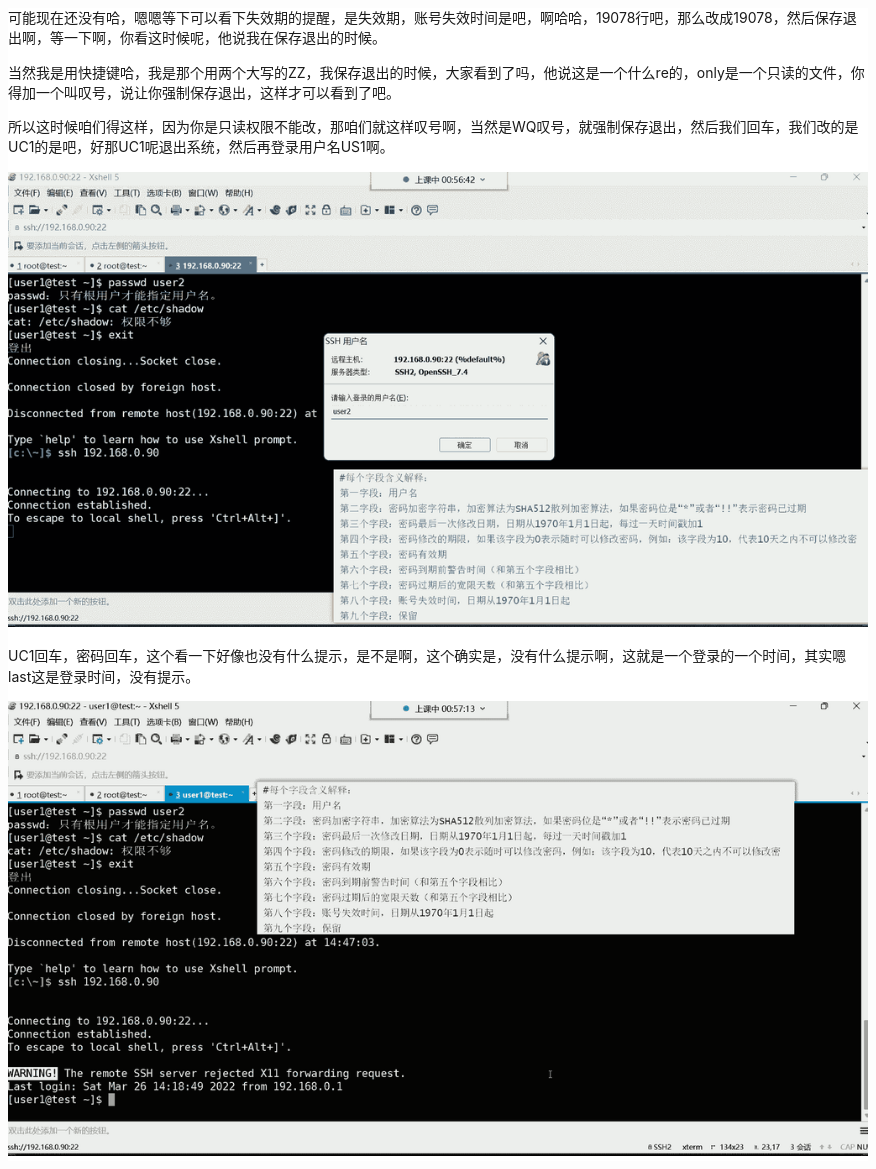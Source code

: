 可能现在还没有哈，嗯嗯等下可以看下失效期的提醒，是失效期，账号失效时间是吧，啊哈哈，19078行吧，那么改成19078，然后保存退出啊，等一下啊，你看这时候呢，他说我在保存退出的时候。

当然我是用快捷键哈，我是那个用两个大写的ZZ，我保存退出的时候，大家看到了吗，他说这是一个什么re的，only是一个只读的文件，你得加一个叫叹号，说让你强制保存退出，这样才可以看到了吧。

所以这时候咱们得这样，因为你是只读权限不能改，那咱们就这样叹号啊，当然是WQ叹号，就强制保存退出，然后我们回车，我们改的是UC1的是吧，好那UC1呢退出系统，然后再登录用户名US1啊。



![](img/49cd58bf7244e86a67f72a691c66d517_48.png)

UC1回车，密码回车，这个看一下好像也没有什么提示，是不是啊，这个确实是，没有什么提示啊，这就是一个登录的一个时间，其实嗯last这是登录时间，没有提示。



![](img/49cd58bf7244e86a67f72a691c66d517_50.png)

